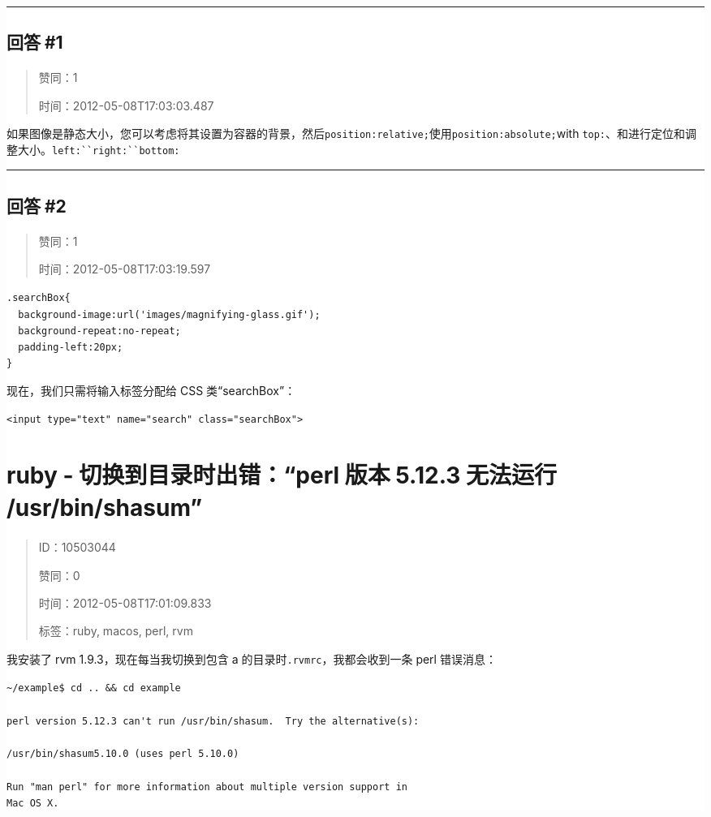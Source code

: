 * * *

## 回答 #1

> 赞同：1
> 
> 时间：2012-05-08T17:03:03.487

如果图像是静态大小，您可以考虑将其设置为容器的背景，然后`position:relative;`使用`position:absolute;`with `top:`、和进行定位和调整大小。`left:``right:``bottom:`

* * *

## 回答 #2

> 赞同：1
> 
> 时间：2012-05-08T17:03:19.597

```
.searchBox{
  background-image:url('images/magnifying-glass.gif');
  background-repeat:no-repeat;
  padding-left:20px;
} 
```

现在，我们只需将输入标签分配给 CSS 类“searchBox”：

```
<input type="text" name="search" class="searchBox"> 
```

# ruby - 切换到目录时出错：“perl 版本 5.12.3 无法运行 /usr/bin/shasum”

> ID：10503044
> 
> 赞同：0
> 
> 时间：2012-05-08T17:01:09.833
> 
> 标签：ruby, macos, perl, rvm

我安装了 rvm 1.9.3，现在每当我切换到包含 a 的目录时`.rvmrc`，我都会收到一条 perl 错误消息：

```
~/example$ cd .. && cd example

perl version 5.12.3 can't run /usr/bin/shasum.  Try the alternative(s):

/usr/bin/shasum5.10.0 (uses perl 5.10.0)

Run "man perl" for more information about multiple version support in
Mac OS X. 
```
